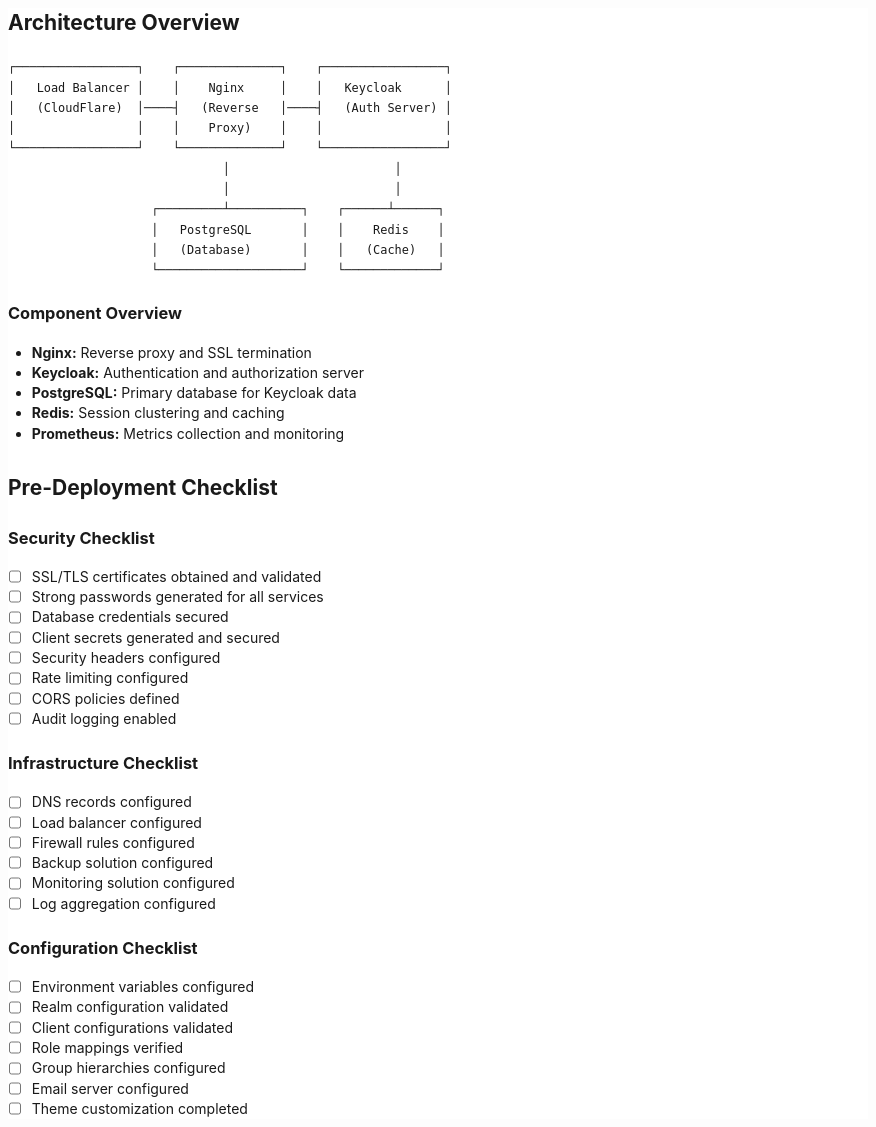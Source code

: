 ## Architecture Overview

```
┌─────────────────┐    ┌──────────────┐    ┌─────────────────┐
│   Load Balancer │    │    Nginx     │    │   Keycloak      │
│   (CloudFlare)  │────┤   (Reverse   │────┤   (Auth Server) │
│                 │    │    Proxy)    │    │                 │
└─────────────────┘    └──────────────┘    └─────────────────┘
                              │                       │
                              │                       │
                    ┌─────────┴──────────┐    ┌──────┴──────┐
                    │   PostgreSQL       │    │    Redis    │
                    │   (Database)       │    │   (Cache)   │
                    └────────────────────┘    └─────────────┘
```

### Component Overview

- **Nginx:** Reverse proxy and SSL termination
- **Keycloak:** Authentication and authorization server
- **PostgreSQL:** Primary database for Keycloak data
- **Redis:** Session clustering and caching
- **Prometheus:** Metrics collection and monitoring

## Pre-Deployment Checklist

### Security Checklist

- [ ] SSL/TLS certificates obtained and validated
- [ ] Strong passwords generated for all services
- [ ] Database credentials secured
- [ ] Client secrets generated and secured
- [ ] Security headers configured
- [ ] Rate limiting configured
- [ ] CORS policies defined
- [ ] Audit logging enabled

### Infrastructure Checklist

- [ ] DNS records configured
- [ ] Load balancer configured
- [ ] Firewall rules configured
- [ ] Backup solution configured
- [ ] Monitoring solution configured
- [ ] Log aggregation configured

### Configuration Checklist

- [ ] Environment variables configured
- [ ] Realm configuration validated
- [ ] Client configurations validated
- [ ] Role mappings verified
- [ ] Group hierarchies configured
- [ ] Email server configured
- [ ] Theme customization completed
